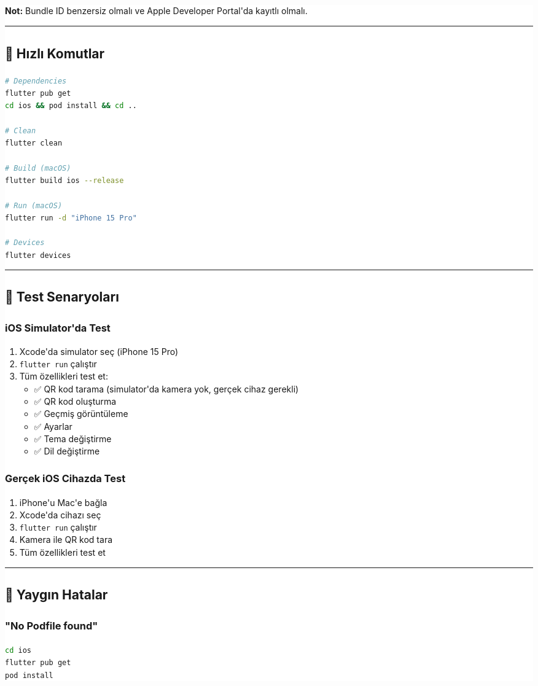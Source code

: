 **Not:** Bundle ID benzersiz olmalı ve Apple Developer Portal'da kayıtlı olmalı.

---

## 🔧 Hızlı Komutlar

```bash
# Dependencies
flutter pub get
cd ios && pod install && cd ..

# Clean
flutter clean

# Build (macOS)
flutter build ios --release

# Run (macOS)
flutter run -d "iPhone 15 Pro"

# Devices
flutter devices
```

---

## 📱 Test Senaryoları

### iOS Simulator'da Test
1. Xcode'da simulator seç (iPhone 15 Pro)
2. `flutter run` çalıştır
3. Tüm özellikleri test et:
   - ✅ QR kod tarama (simulator'da kamera yok, gerçek cihaz gerekli)
   - ✅ QR kod oluşturma
   - ✅ Geçmiş görüntüleme
   - ✅ Ayarlar
   - ✅ Tema değiştirme
   - ✅ Dil değiştirme

### Gerçek iOS Cihazda Test
1. iPhone'u Mac'e bağla
2. Xcode'da cihazı seç
3. `flutter run` çalıştır
4. Kamera ile QR kod tara
5. Tüm özellikleri test et

---

## 🐛 Yaygın Hatalar

### "No Podfile found"
```bash
cd ios
flutter pub get
pod install
```
